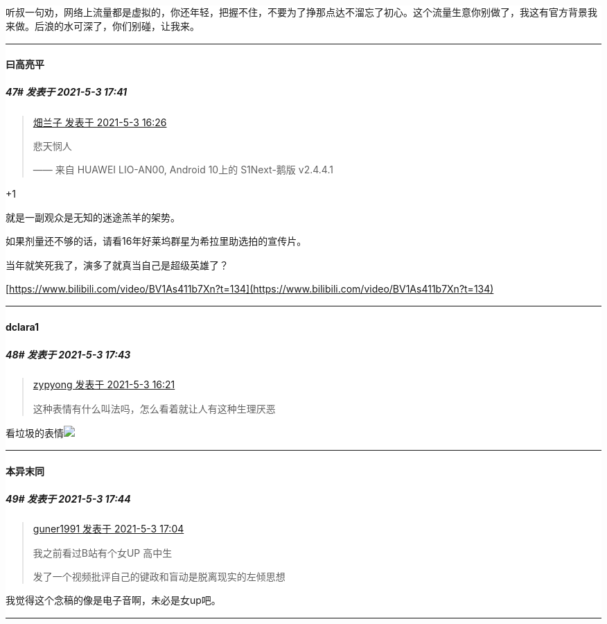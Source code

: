 听叔一句劝，网络上流量都是虚拟的，你还年轻，把握不住，不要为了挣那点达不溜忘了初心。这个流量生意你别做了，我这有官方背景我来做。后浪的水可深了，你们别碰，让我来。


*****

####  曰高亮平  
##### 47#       发表于 2021-5-3 17:41


<blockquote><a href="httphttps://bbs.saraba1st.com/2b/forum.php?mod=redirect&amp;goto=findpost&amp;pid=51135040&amp;ptid=2002197" target="_blank">畑兰子 发表于 2021-5-3 16:26</a>

悲天悯人


—— 来自 HUAWEI LIO-AN00, Android 10上的 S1Next-鹅版 v2.4.4.1</blockquote>
+1


就是一副观众是无知的迷途羔羊的架势。


如果剂量还不够的话，请看16年好莱坞群星为希拉里助选拍的宣传片。


当年就笑死我了，演多了就真当自己是超级英雄了？

[https://www.bilibili.com/video/BV1As411b7Xn?t=134](https://www.bilibili.com/video/BV1As411b7Xn?t=134)


*****

####  dclara1  
##### 48#       发表于 2021-5-3 17:43


<blockquote><a href="httphttps://bbs.saraba1st.com/2b/forum.php?mod=redirect&amp;goto=findpost&amp;pid=51135005&amp;ptid=2002197" target="_blank">zypyong 发表于 2021-5-3 16:21</a>

这种表情有什么叫法吗，怎么看着就让人有这种生理厌恶</blockquote>
看垃圾的表情<img src="https://static.saraba1st.com/image/smiley/face2017/067.png" referrerpolicy="no-referrer">


*****

####  本异末同  
##### 49#       发表于 2021-5-3 17:44


<blockquote><a href="httphttps://bbs.saraba1st.com/2b/forum.php?mod=redirect&amp;goto=findpost&amp;pid=51135279&amp;ptid=2002197" target="_blank">guner1991 发表于 2021-5-3 17:04</a>

我之前看过B站有个女UP 高中生


发了一个视频批评自己的键政和盲动是脱离现实的左倾思想</blockquote>
我觉得这个念稿的像是电子音啊，未必是女up吧。


*****
